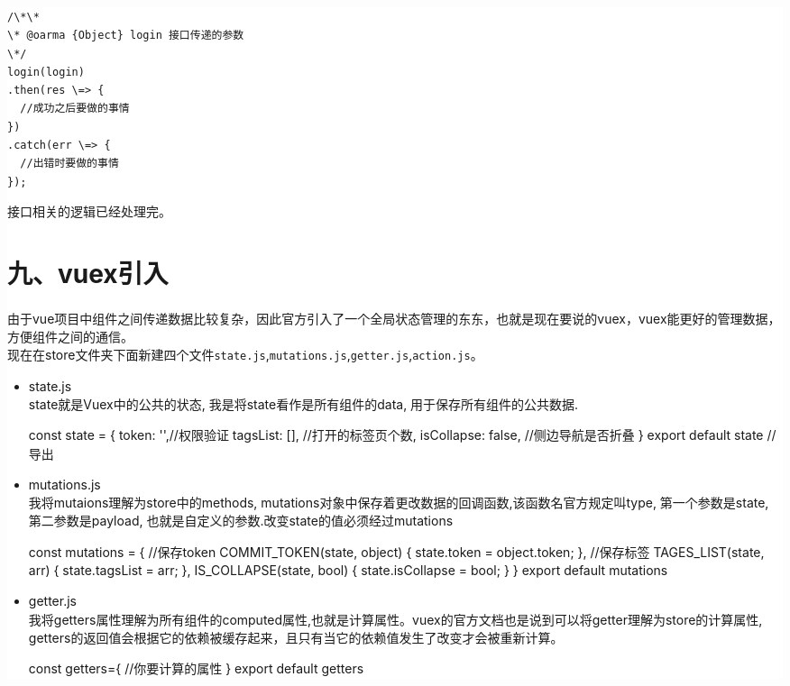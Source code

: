     /\*\*
    \* @oarma {Object} login 接口传递的参数
    \*/
    login(login)
    .then(res \=> {
      //成功之后要做的事情
    })
    .catch(err \=> {
      //出错时要做的事情
    });

接口相关的逻辑已经处理完。

九、vuex引入
========

由于vue项目中组件之间传递数据比较复杂，因此官方引入了一个全局状态管理的东东，也就是现在要说的vuex，vuex能更好的管理数据，方便组件之间的通信。  
现在在store文件夹下面新建四个文件`state.js`,`mutations.js`,`getter.js`,`action.js`。

-   state.js  
    state就是Vuex中的公共的状态, 我是将state看作是所有组件的data, 用于保存所有组件的公共数据.

    const state \= {
        token: '',//权限验证
        tagsList: \[\], //打开的标签页个数,
        isCollapse: false, //侧边导航是否折叠
    }
    export default state //导出

-   mutations.js  
    我将mutaions理解为store中的methods, mutations对象中保存着更改数据的回调函数,该函数名官方规定叫type, 第一个参数是state, 第二参数是payload, 也就是自定义的参数.改变state的值必须经过mutations

    const mutations \= {
        //保存token
        COMMIT\_TOKEN(state, object) {
            state.token \= object.token;
        },
        //保存标签
        TAGES\_LIST(state, arr) {
            state.tagsList \= arr;
        },
        IS\_COLLAPSE(state, bool) {
            state.isCollapse \= bool;
        }
    }
    export default mutations

-   getter.js  
    我将getters属性理解为所有组件的computed属性,也就是计算属性。vuex的官方文档也是说到可以将getter理解为store的计算属性, getters的返回值会根据它的依赖被缓存起来，且只有当它的依赖值发生了改变才会被重新计算。

    const getters\={
        //你要计算的属性
    }
    export default getters
